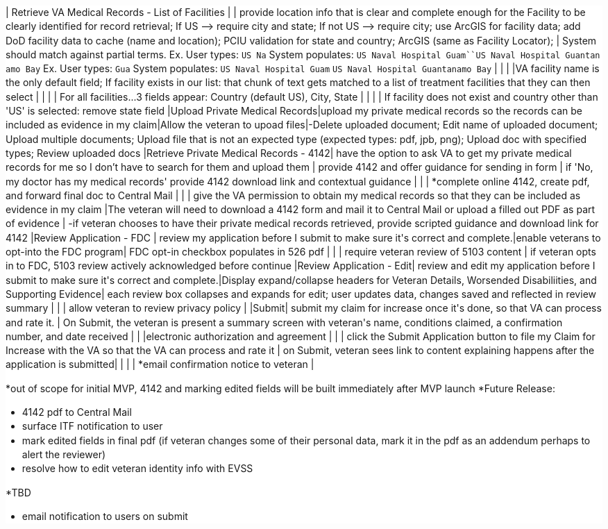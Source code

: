 | Retrieve VA Medical Records - List of Facilities | | provide location info that is clear and complete enough for the Facility to be clearly identified for record retrieval; If US --> require city and state; If not US --> require city; use ArcGIS for facility data; add DoD facility data to cache (name and location); PCIU validation for state and country; ArcGIS (same as Facility Locator); | System should match against partial terms. Ex. User types: `US Na` System populates: `US Naval Hospital Guam``US Naval Hospital Guantanamo Bay` Ex. User types: `Gua` System populates:  `US Naval Hospital Guam` `US Naval Hospital Guantanamo Bay`
| | | |VA facility name is the only default field; If facility exists in our list: that chunk of text gets matched to a list of treatment facilities that they can then select
| | | | For all facilities...3 fields appear: Country (default US), City, State
| | | | If facility does not exist and country other than 'US' is selected: remove state field
|Upload Private Medical Records|upload my private medical records so the records can be included as evidence in my claim|Allow the veteran to upoad files|-Delete uploaded document; Edit name of uploaded document; Upload multiple documents; Upload file that is not an expected type (expected types: pdf, jpb, png); Upload doc with specified types; Review uploaded docs 
|Retrieve Private Medical Records - 4142| have the option to ask VA to get my private medical records for me so I don’t have to search for them and upload them | provide 4142 and offer guidance for sending in form | if 'No, my doctor has my medical records' provide 4142 download link and contextual guidance 
| | | *complete online 4142, create pdf, and forward final doc to Central Mail |
| | give the VA permission to obtain my medical records so that they can be included as evidence in my claim |The veteran will need to download a 4142 form and mail it to Central Mail or upload a filled out PDF as part of evidence | -if veteran chooses to have their private medical records retrieved, provide scripted guidance and download link for 4142 
|Review Application - FDC |  review my application before I submit to make sure it's correct and complete.|enable veterans to opt-into the FDC program| FDC opt-in checkbox populates in 526 pdf
| | | require veteran review of 5103 content | if veteran opts in to FDC, 5103 review actively acknowledged before continue
|Review Application - Edit| review and edit my application before I submit to make sure it's correct and complete.|Display expand/collapse headers for Veteran Details, Worsended Disabiliities, and Supporting Evidence| each review box collapses and expands for edit; user updates data, changes saved and reflected in review summary
| | | allow veteran to review privacy policy | 
|Submit| submit my claim for increase once it's done, so that VA can process and rate it. | On Submit, the veteran is present  a summary screen with veteran's name, conditions claimed, a confirmation number, and date received
| | |electronic authorization and agreement |
| | click the Submit Application button to file my Claim for Increase with the VA so that the VA can process and rate it | on Submit, veteran sees link to content explaining happens after the application is submitted|
| | | *email confirmation notice to veteran |

*out of scope for initial MVP, 4142 and marking edited fields will be built immediately after MVP launch
*Future Release:
- 4142 pdf to Central Mail
- surface ITF notification to user
- mark edited fields in final pdf (if veteran changes some of their personal data, mark it in the pdf as an addendum perhaps to alert the reviewer)
- resolve how to edit veteran identity info with EVSS

*TBD
- email notification to users on submit 






